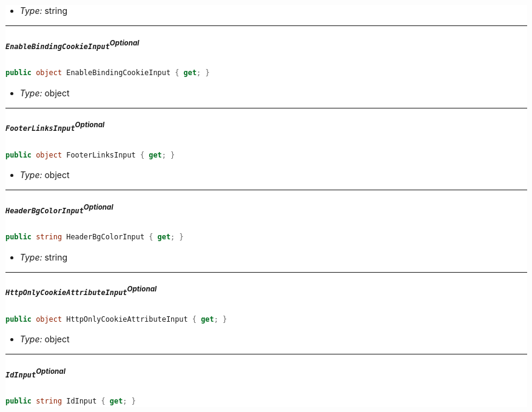 - *Type:* string

---

##### `EnableBindingCookieInput`<sup>Optional</sup> <a name="EnableBindingCookieInput" id="@cdktf/provider-cloudflare.accessApplication.AccessApplication.property.enableBindingCookieInput"></a>

```csharp
public object EnableBindingCookieInput { get; }
```

- *Type:* object

---

##### `FooterLinksInput`<sup>Optional</sup> <a name="FooterLinksInput" id="@cdktf/provider-cloudflare.accessApplication.AccessApplication.property.footerLinksInput"></a>

```csharp
public object FooterLinksInput { get; }
```

- *Type:* object

---

##### `HeaderBgColorInput`<sup>Optional</sup> <a name="HeaderBgColorInput" id="@cdktf/provider-cloudflare.accessApplication.AccessApplication.property.headerBgColorInput"></a>

```csharp
public string HeaderBgColorInput { get; }
```

- *Type:* string

---

##### `HttpOnlyCookieAttributeInput`<sup>Optional</sup> <a name="HttpOnlyCookieAttributeInput" id="@cdktf/provider-cloudflare.accessApplication.AccessApplication.property.httpOnlyCookieAttributeInput"></a>

```csharp
public object HttpOnlyCookieAttributeInput { get; }
```

- *Type:* object

---

##### `IdInput`<sup>Optional</sup> <a name="IdInput" id="@cdktf/provider-cloudflare.accessApplication.AccessApplication.property.idInput"></a>

```csharp
public string IdInput { get; }
```
